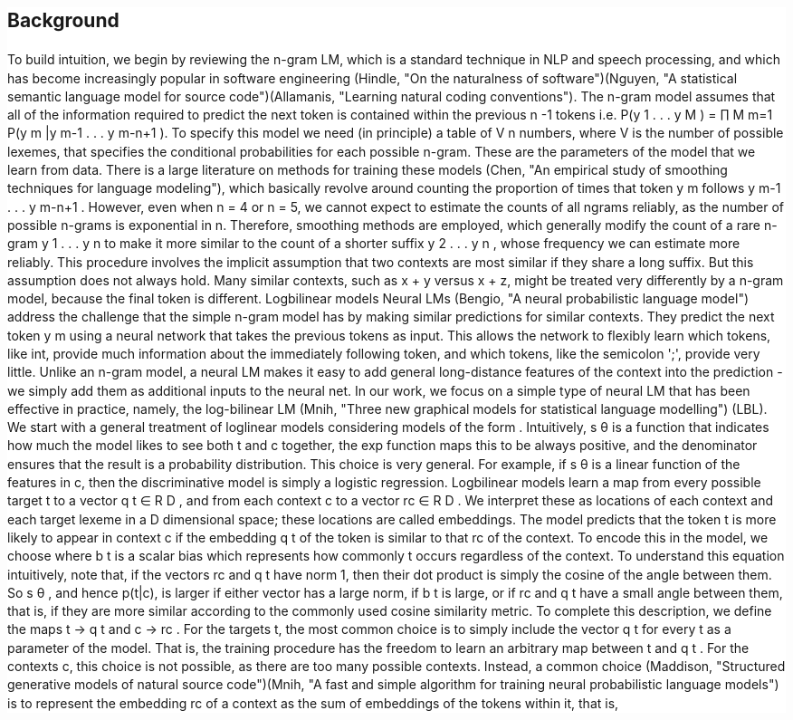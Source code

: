 ## Background

To build intuition, we begin by reviewing the n-gram LM, which is a standard technique in NLP and speech processing, and which has become increasingly popular in software engineering (Hindle, "On the naturalness of software")(Nguyen, "A statistical semantic language model for source code")(Allamanis, "Learning natural coding conventions"). The n-gram model assumes that all of the information required to predict the next token is contained within the previous n -1 tokens i.e. P(y 1 . . . y M ) = ∏ M m=1 P(y m |y m-1 . . . y m-n+1 ). To specify this model we need (in principle) a table of V n numbers, where V is the number of possible lexemes, that specifies the conditional probabilities for each possible n-gram. These are the parameters of the model that we learn from data.
There is a large literature on methods for training these models (Chen, "An empirical study of smoothing techniques for language modeling"), which basically revolve around counting the proportion of times that token y m follows y m-1 . . . y m-n+1 . However, even when n = 4 or n = 5, we cannot expect to estimate the counts of all ngrams reliably, as the number of possible n-grams is exponential in n. Therefore, smoothing methods are employed, which generally modify the count of a rare n-gram y 1 . . . y n to make it more similar to the count of a shorter suffix y 2 . . . y n , whose frequency we can estimate more reliably. This procedure involves the implicit assumption that two contexts are most similar if they share a long suffix. But this assumption does not always hold. Many similar contexts, such as x + y versus x + z, might be treated very differently by a n-gram model, because the final token is different. Logbilinear models Neural LMs (Bengio, "A neural probabilistic language model") address the challenge that the simple n-gram model has by making similar predictions for similar contexts. They predict the next token y m using a neural network that takes the previous tokens as input. This allows the network to flexibly learn which tokens, like int, provide much information about the immediately following token, and which tokens, like the semicolon ';', provide very little. Unlike an n-gram model, a neural LM makes it easy to add general long-distance features of the context into the prediction -we simply add them as additional inputs to the neural net. In our work, we focus on a simple type of neural LM that has been effective in practice, namely, the log-bilinear LM (Mnih, "Three new graphical models for statistical language modelling") (LBL). We start with a general treatment of loglinear models considering models of the form
.
Intuitively, s θ is a function that indicates how much the model likes to see both t and c together, the exp function maps this to be always positive, and the denominator ensures that the result is a probability distribution. This choice is very general. For example, if s θ is a linear function of the features in c, then the discriminative model is simply a logistic regression.
Logbilinear models learn a map from every possible target t to a vector q t ∈ R D , and from each context c to a vector rc ∈ R D . We interpret these as locations of each context and each target lexeme in a D dimensional space; these locations are called embeddings. The model predicts that the token t is more likely to appear in context c if the embedding q t of the token is similar to that rc of the context.
To encode this in the model, we choose
where b t is a scalar bias which represents how commonly t occurs regardless of the context. To understand this equation intuitively, note that, if the vectors rc and q t have norm 1, then their dot product is simply the cosine of the angle between them. So s θ , and hence p(t|c), is larger if either vector has a large norm, if b t is large, or if rc and q t have a small angle between them, that is, if they are more similar according to the commonly used cosine similarity metric.
To complete this description, we define the maps t → q t and c → rc . For the targets t, the most common choice is to simply include the vector q t for every t as a parameter of the model. That is, the training procedure has the freedom to learn an arbitrary map between t and q t . For the contexts c, this choice is not possible, as there are too many possible contexts. Instead, a common choice (Maddison, "Structured generative models of natural source code")(Mnih, "A fast and simple algorithm for training neural probabilistic language models") is to represent the embedding rc of a context as the sum of embeddings of the tokens within it, that is,